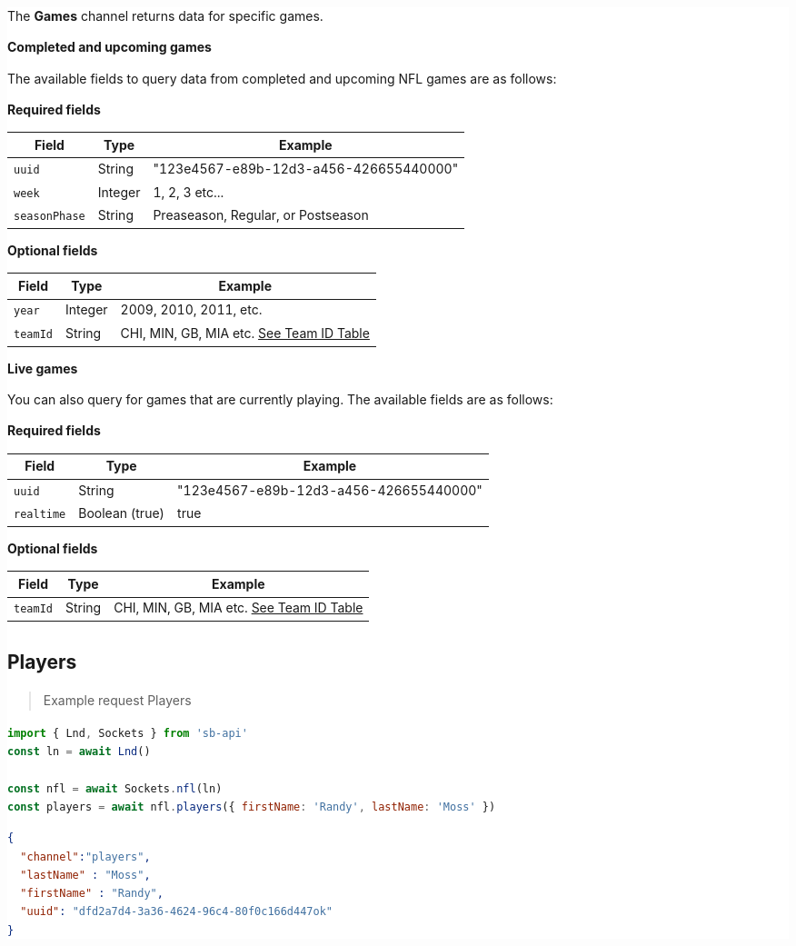 The **Games** channel returns data for specific games. 

**Completed and upcoming games**

The available fields to query data from completed and upcoming NFL games are as follows:

**Required fields**

Field | Type | Example
------ | ------- | ------
`uuid` | String | "123e4567-e89b-12d3-a456-426655440000" 
`week` | Integer |  1, 2, 3 etc...
`seasonPhase` | String |   Preaseason, Regular, or Postseason 


**Optional fields**

Field | Type | Example
------ | ------- | --------
`year` | Integer |  2009, 2010, 2011, etc. 
`teamId` | String  |  CHI, MIN, GB, MIA etc. <a href="#TeamID">See Team ID Table</a>

**Live games**

You can also query for games that are currently playing. The available fields are as follows: 

**Required fields**

Field | Type | Example
------ | ------- | ------
`uuid`  | String | "123e4567-e89b-12d3-a456-426655440000"
`realtime` | Boolean (true) | true 

**Optional fields**

Field | Type | Example
------ | ------- | ------
`teamId` | String  |  CHI, MIN, GB, MIA etc. <a href="#TeamID">See Team ID Table</a>


## Players

> Example request Players

```javascript
import { Lnd, Sockets } from 'sb-api'
const ln = await Lnd()

const nfl = await Sockets.nfl(ln)
const players = await nfl.players({ firstName: 'Randy', lastName: 'Moss' })
```

```json
{
  "channel":"players", 
  "lastName" : "Moss", 
  "firstName" : "Randy", 
  "uuid": "dfd2a7d4-3a36-4624-96c4-80f0c166d447ok"
}
```
